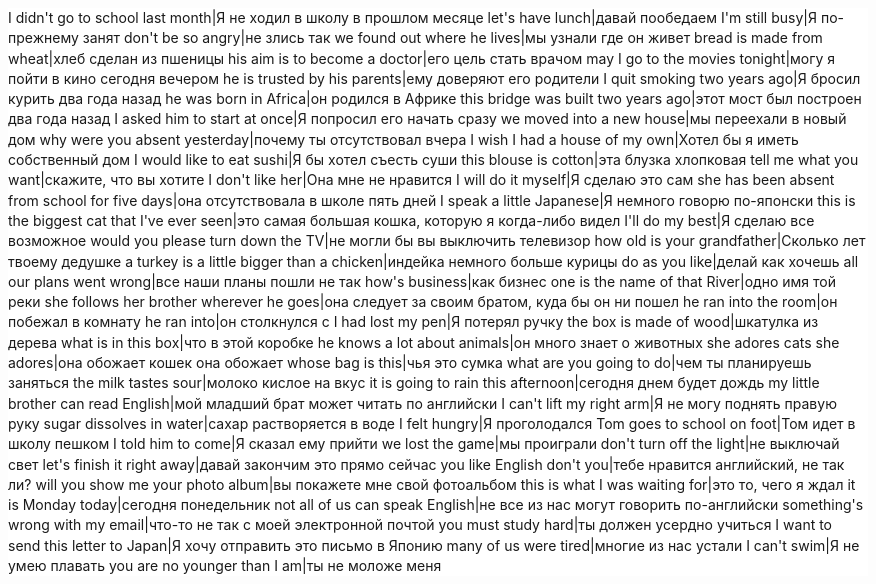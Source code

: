 I didn't go to school last month|Я не ходил в школу в прошлом месяце
let's have lunch|давай пообедаем
I'm still busy|Я по-прежнему занят
don't be so angry|не злись так
we found out where he lives|мы узнали где он живет
bread is made from wheat|хлеб сделан из пшеницы
his aim is to become a doctor|его цель стать врачом
may I go to the movies tonight|могу я пойти в кино сегодня вечером
he is trusted by his parents|ему доверяют его родители
I quit smoking two years ago|Я бросил курить два года назад
he was born in Africa|он родился в Африке
this bridge was built two years ago|этот мост был построен два года назад
I asked him to start at once|Я попросил его начать сразу
we moved into a new house|мы переехали в новый дом
why were you absent yesterday|почему ты отсутствовал вчера
I wish I had a house of my own|Хотел бы я иметь собственный дом
I would like to eat sushi|Я бы хотел съесть суши
this blouse is cotton|эта блузка хлопковая
tell me what you want|скажите, что вы хотите
I don't like her|Она мне не нравится
I will do it myself|Я сделаю это сам
she has been absent from school for five days|она отсутствовала в школе пять дней
I speak a little Japanese|Я немного говорю по-японски
this is the biggest cat that I've ever seen|это самая большая кошка, которую я когда-либо видел
I'll do my best|Я сделаю все возможное
would you please turn down the TV|не могли бы вы выключить телевизор
how old is your grandfather|Сколько лет твоему дедушке
a turkey is a little bigger than a chicken|индейка немного больше курицы
do as you like|делай как хочешь
all our plans went wrong|все наши планы пошли не так
how's business|как бизнес
one is the name of that River|одно имя той реки
she follows her brother wherever he goes|она следует за своим братом, куда бы он ни пошел
he ran into the room|он побежал в комнату
he ran into|он столкнулся с
I had lost my pen|Я потерял ручку
the box is made of wood|шкатулка из дерева
what is in this box|что в этой коробке
he knows a lot about animals|он много знает о животных
she adores cats she adores|она обожает кошек она обожает
whose bag is this|чья это сумка
what are you going to do|чем ты планируешь заняться
the milk tastes sour|молоко кислое на вкус
it is going to rain this afternoon|сегодня днем ​​будет дождь
my little brother can read English|мой младший брат может читать по английски
I can't lift my right arm|Я не могу поднять правую руку
sugar dissolves in water|сахар растворяется в воде
I felt hungry|Я проголодался
Tom goes to school on foot|Том идет в школу пешком
I told him to come|Я сказал ему прийти
we lost the game|мы проиграли
don't turn off the light|не выключай свет
let's finish it right away|давай закончим это прямо сейчас
you like English don't you|тебе нравится английский, не так ли?
will you show me your photo album|вы покажете мне свой фотоальбом
this is what I was waiting for|это то, чего я ждал
it is Monday today|сегодня понедельник
not all of us can speak English|не все из нас могут говорить по-английски
something's wrong with my email|что-то не так с моей электронной почтой
you must study hard|ты должен усердно учиться
I want to send this letter to Japan|Я хочу отправить это письмо в Японию
many of us were tired|многие из нас устали
I can't swim|Я не умею плавать
you are no younger than I am|ты не моложе меня